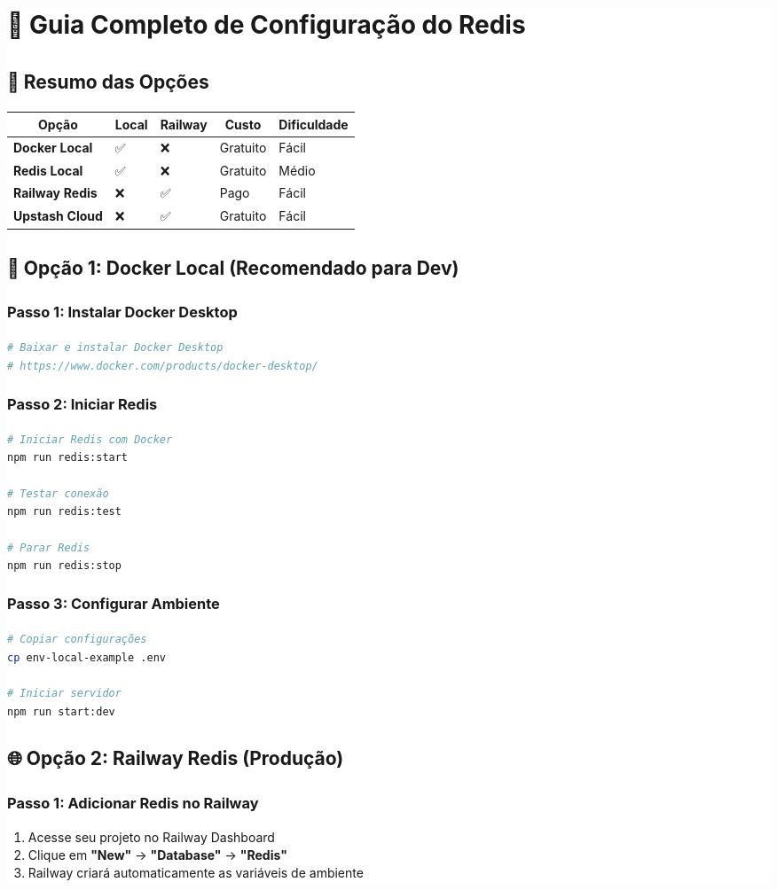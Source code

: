 # 🔧 Guia Completo de Configuração do Redis

## 🎯 **Resumo das Opções**

| Opção | Local | Railway | Custo | Dificuldade |
|-------|-------|---------|-------|-------------|
| **Docker Local** | ✅ | ❌ | Gratuito | Fácil |
| **Redis Local** | ✅ | ❌ | Gratuito | Médio |
| **Railway Redis** | ❌ | ✅ | Pago | Fácil |
| **Upstash Cloud** | ❌ | ✅ | Gratuito | Fácil |

## 🚀 **Opção 1: Docker Local (Recomendado para Dev)**

### **Passo 1: Instalar Docker Desktop**
```bash
# Baixar e instalar Docker Desktop
# https://www.docker.com/products/docker-desktop/
```

### **Passo 2: Iniciar Redis**
```bash
# Iniciar Redis com Docker
npm run redis:start

# Testar conexão
npm run redis:test

# Parar Redis
npm run redis:stop
```

### **Passo 3: Configurar Ambiente**
```bash
# Copiar configurações
cp env-local-example .env

# Iniciar servidor
npm run start:dev
```

## 🌐 **Opção 2: Railway Redis (Produção)**

### **Passo 1: Adicionar Redis no Railway**
1. Acesse seu projeto no Railway Dashboard
2. Clique em **"New"** → **"Database"** → **"Redis"**
3. Railway criará automaticamente as variáveis de ambiente
